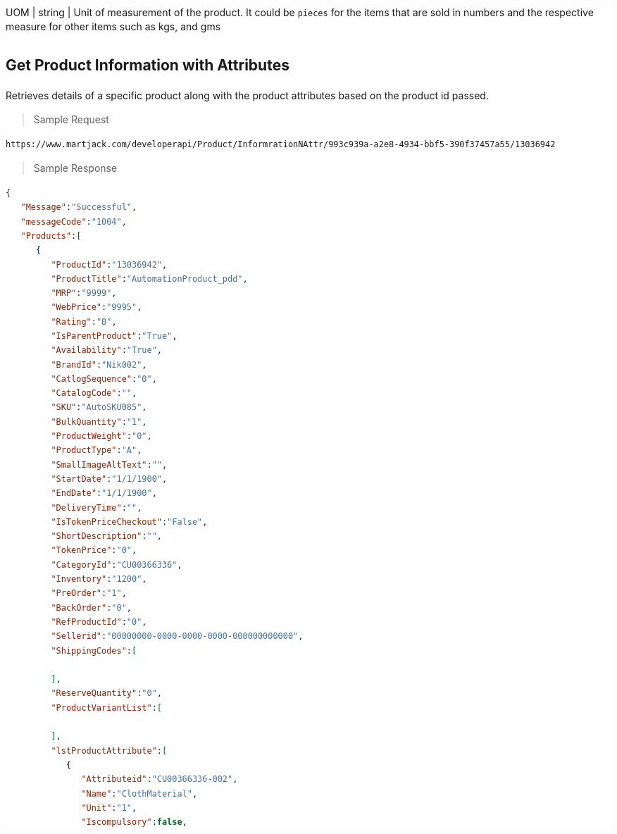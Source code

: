 UOM | string | Unit of measurement of the product. It could be `pieces` for the items that are sold in numbers and the respective measure for other items such as kgs, and gms 





## Get Product Information with Attributes
Retrieves details of a specific product along with the product attributes based on the product id passed.

> Sample Request

```html
https://www.martjack.com/developerapi/Product/InformrationNAttr/993c939a-a2e8-4934-bbf5-390f37457a55/13036942

```

> Sample Response

```json
{
   "Message":"Successful",
   "messageCode":"1004",
   "Products":[
      {
         "ProductId":"13036942",
         "ProductTitle":"AutomationProduct_pdd",
         "MRP":"9999",
         "WebPrice":"9995",
         "Rating":"0",
         "IsParentProduct":"True",
         "Availability":"True",
         "BrandId":"Nik002",
         "CatlogSequence":"0",
         "CatalogCode":"",
         "SKU":"AutoSKU085",
         "BulkQuantity":"1",
         "ProductWeight":"0",
         "ProductType":"A",
         "SmallImageAltText":"",
         "StartDate":"1/1/1900",
         "EndDate":"1/1/1900",
         "DeliveryTime":"",
         "IsTokenPriceCheckout":"False",
         "ShortDescription":"",
         "TokenPrice":"0",
         "CategoryId":"CU00366336",
         "Inventory":"1200",
         "PreOrder":"1",
         "BackOrder":"0",
         "RefProductId":"0",
         "Sellerid":"00000000-0000-0000-0000-000000000000",
         "ShippingCodes":[

         ],
         "ReserveQuantity":"0",
         "ProductVariantList":[

         ],
         "lstProductAttribute":[
            {
               "Attributeid":"CU00366336-002",
               "Name":"ClothMaterial",
               "Unit":"1",
               "Iscompulsory":false,
```
